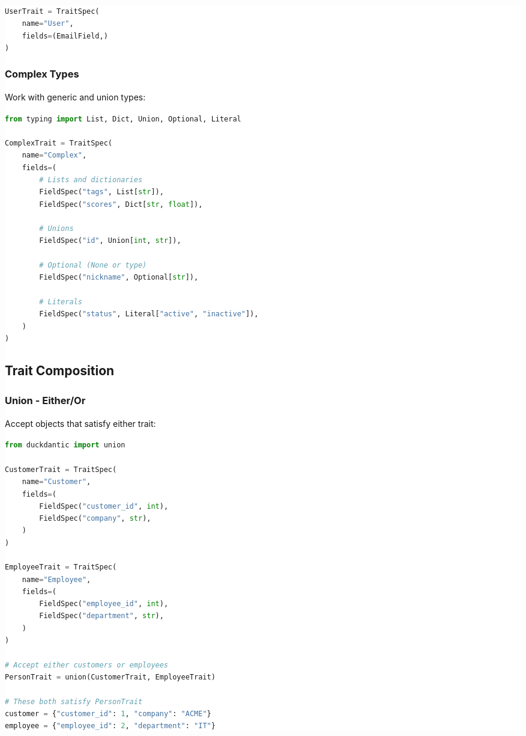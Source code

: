 ```python
UserTrait = TraitSpec(
    name="User",
    fields=(EmailField,)
)
```

### Complex Types

Work with generic and union types:

```python
from typing import List, Dict, Union, Optional, Literal

ComplexTrait = TraitSpec(
    name="Complex",
    fields=(
        # Lists and dictionaries
        FieldSpec("tags", List[str]),
        FieldSpec("scores", Dict[str, float]),

        # Unions
        FieldSpec("id", Union[int, str]),

        # Optional (None or type)
        FieldSpec("nickname", Optional[str]),

        # Literals
        FieldSpec("status", Literal["active", "inactive"]),
    )
)
```

## Trait Composition

### Union - Either/Or

Accept objects that satisfy either trait:

```python
from duckdantic import union

CustomerTrait = TraitSpec(
    name="Customer",
    fields=(
        FieldSpec("customer_id", int),
        FieldSpec("company", str),
    )
)

EmployeeTrait = TraitSpec(
    name="Employee",
    fields=(
        FieldSpec("employee_id", int),
        FieldSpec("department", str),
    )
)

# Accept either customers or employees
PersonTrait = union(CustomerTrait, EmployeeTrait)

# These both satisfy PersonTrait
customer = {"customer_id": 1, "company": "ACME"}
employee = {"employee_id": 2, "department": "IT"}
```
